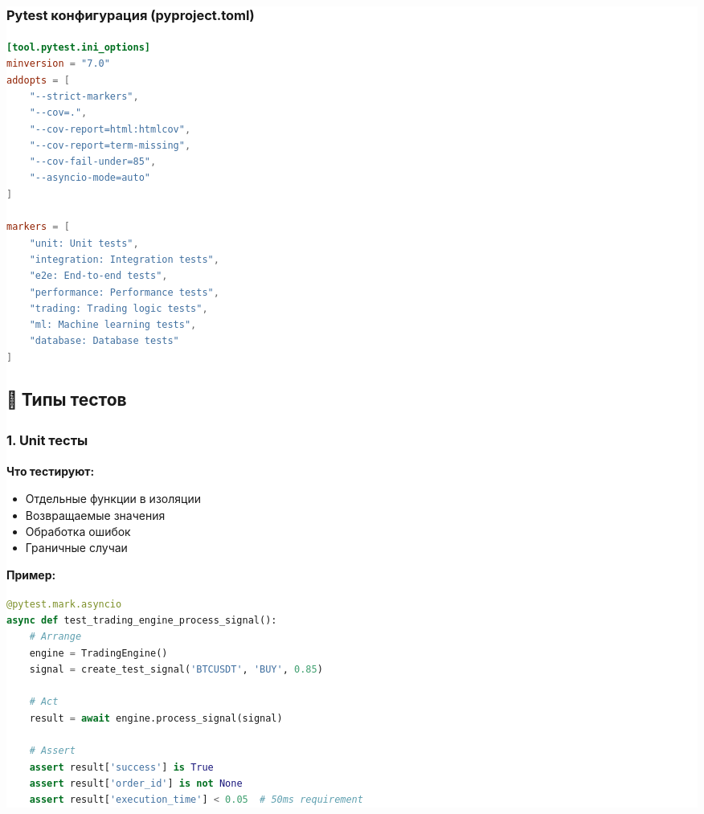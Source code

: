 ### Pytest конфигурация (pyproject.toml)

```toml
[tool.pytest.ini_options]
minversion = "7.0"
addopts = [
    "--strict-markers",
    "--cov=.",
    "--cov-report=html:htmlcov",
    "--cov-report=term-missing",
    "--cov-fail-under=85",
    "--asyncio-mode=auto"
]

markers = [
    "unit: Unit tests",
    "integration: Integration tests",
    "e2e: End-to-end tests",
    "performance: Performance tests",
    "trading: Trading logic tests",
    "ml: Machine learning tests",
    "database: Database tests"
]
```

## 🧪 Типы тестов

### 1. Unit тесты

**Что тестируют:**
- Отдельные функции в изоляции
- Возвращаемые значения
- Обработка ошибок
- Граничные случаи

**Пример:**
```python
@pytest.mark.asyncio
async def test_trading_engine_process_signal():
    # Arrange
    engine = TradingEngine()
    signal = create_test_signal('BTCUSDT', 'BUY', 0.85)
    
    # Act
    result = await engine.process_signal(signal)
    
    # Assert
    assert result['success'] is True
    assert result['order_id'] is not None
    assert result['execution_time'] < 0.05  # 50ms requirement
```
